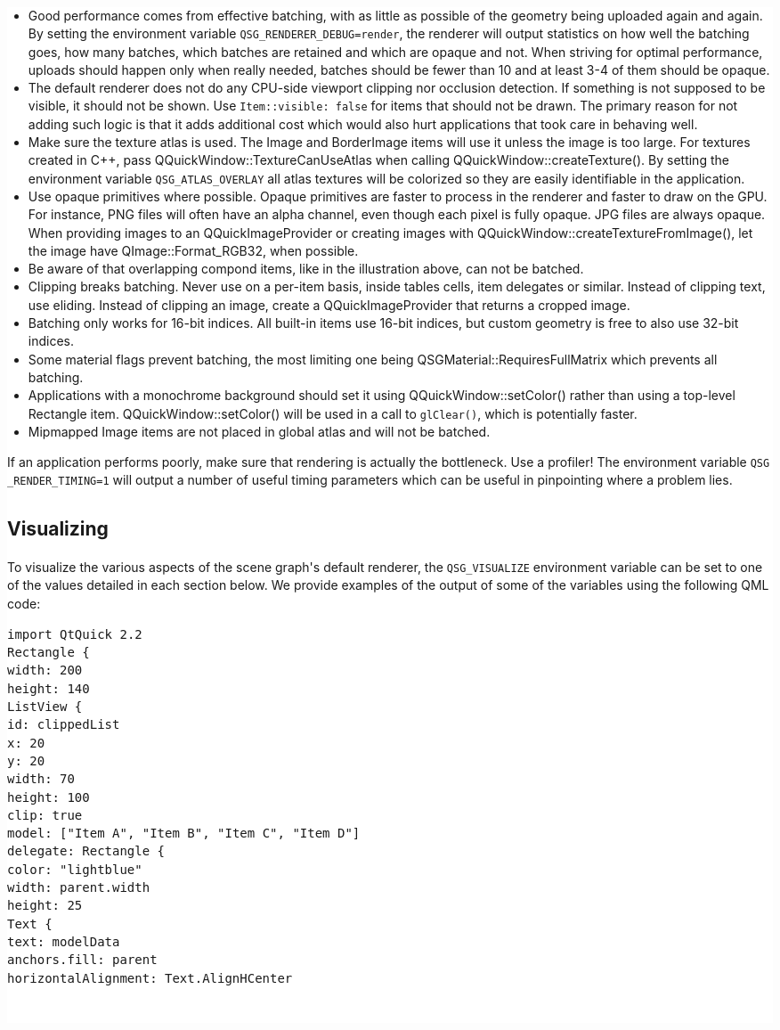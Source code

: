 <ul>
<li>Good performance comes from effective batching, with as little as possible of the geometry being uploaded again and again. By setting the environment variable <code>QSG_RENDERER_DEBUG=render</code>, the renderer will output statistics on how well the batching goes, how many batches, which batches are retained and which are opaque and not. When striving for optimal performance, uploads should happen only when really needed, batches should be fewer than 10 and at least 3-4 of them should be opaque.</li>
<li>The default renderer does not do any CPU-side viewport clipping nor occlusion detection. If something is not supposed to be visible, it should not be shown. Use <code>Item::visible: false</code> for items that should not be drawn. The primary reason for not adding such logic is that it adds additional cost which would also hurt applications that took care in behaving well.</li>
<li>Make sure the texture atlas is used. The Image and BorderImage items will use it unless the image is too large. For textures created in C++, pass QQuickWindow::TextureCanUseAtlas when calling QQuickWindow::createTexture(). By setting the environment variable <code>QSG_ATLAS_OVERLAY</code> all atlas textures will be colorized so they are easily identifiable in the application.</li>
<li>Use opaque primitives where possible. Opaque primitives are faster to process in the renderer and faster to draw on the GPU. For instance, PNG files will often have an alpha channel, even though each pixel is fully opaque. JPG files are always opaque. When providing images to an QQuickImageProvider or creating images with QQuickWindow::createTextureFromImage(), let the image have QImage::Format_RGB32, when possible.</li>
<li>Be aware of that overlapping compond items, like in the illustration above, can not be batched.</li>
<li>Clipping breaks batching. Never use on a per-item basis, inside tables cells, item delegates or similar. Instead of clipping text, use eliding. Instead of clipping an image, create a QQuickImageProvider that returns a cropped image.</li>
<li>Batching only works for 16-bit indices. All built-in items use 16-bit indices, but custom geometry is free to also use 32-bit indices.</li>
<li>Some material flags prevent batching, the most limiting one being QSGMaterial::RequiresFullMatrix which prevents all batching.</li>
<li>Applications with a monochrome background should set it using QQuickWindow::setColor() rather than using a top-level Rectangle item. QQuickWindow::setColor() will be used in a call to <code>glClear()</code>, which is potentially faster.</li>
<li>Mipmapped Image items are not placed in global atlas and will not be batched.</li>
</ul>
<p>If an application performs poorly, make sure that rendering is actually the bottleneck. Use a profiler! The environment variable <code>QSG_RENDER_TIMING=1</code> will output a number of useful timing parameters which can be useful in pinpointing where a problem lies.</p>
<h2 id="visualizing">Visualizing</h2>
<p>To visualize the various aspects of the scene graph's default renderer, the <code>QSG_VISUALIZE</code> environment variable can be set to one of the values detailed in each section below. We provide examples of the output of some of the variables using the following QML code:</p>
<pre class="cpp">import <span class="type">QtQuick</span> <span class="number">2.2</span>
Rectangle {
width: <span class="number">200</span>
height: <span class="number">140</span>
ListView {
id: clippedList
x: <span class="number">20</span>
y: <span class="number">20</span>
width: <span class="number">70</span>
height: <span class="number">100</span>
clip: <span class="keyword">true</span>
model: <span class="operator">[</span><span class="string">&quot;Item A&quot;</span><span class="operator">,</span> <span class="string">&quot;Item B&quot;</span><span class="operator">,</span> <span class="string">&quot;Item C&quot;</span><span class="operator">,</span> <span class="string">&quot;Item D&quot;</span><span class="operator">]</span>
delegate: Rectangle {
color: <span class="string">&quot;lightblue&quot;</span>
width: parent<span class="operator">.</span>width
height: <span class="number">25</span>
Text {
text: modelData
anchors<span class="operator">.</span>fill: parent
horizontalAlignment: Text<span class="operator">.</span>AlignHCenter